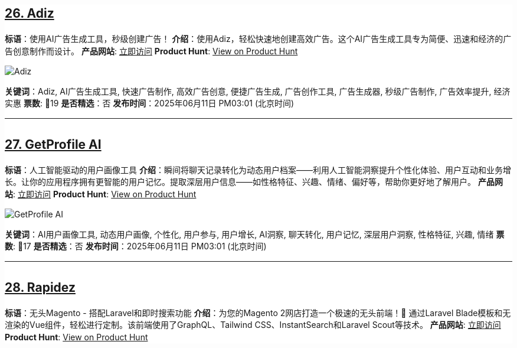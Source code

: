 ## [26. Adiz](https://www.producthunt.com/posts/adiz?utm_campaign=producthunt-api&utm_medium=api-v2&utm_source=Application%3A+daily+ph+%28ID%3A+133301%29)
**标语**：使用AI广告生成工具，秒级创建广告！
**介绍**：使用Adiz，轻松快速地创建高效广告。这个AI广告生成工具专为简便、迅速和经济的广告创意制作而设计。
**产品网站**: [立即访问](https://www.producthunt.com/r/3GSLC3R2CR4AOS?utm_campaign=producthunt-api&utm_medium=api-v2&utm_source=Application%3A+daily+ph+%28ID%3A+133301%29)
**Product Hunt**: [View on Product Hunt](https://www.producthunt.com/posts/adiz?utm_campaign=producthunt-api&utm_medium=api-v2&utm_source=Application%3A+daily+ph+%28ID%3A+133301%29)

![Adiz]()

**关键词**：Adiz, AI广告生成工具, 快速广告制作, 高效广告创意, 便捷广告生成, 广告创作工具, 广告生成器, 秒级广告制作, 广告效率提升, 经济实惠
**票数**: 🔺19
**是否精选**：否
**发布时间**：2025年06月11日 PM03:01 (北京时间)

---

## [27. GetProfile AI](https://www.producthunt.com/posts/getprofile-ai?utm_campaign=producthunt-api&utm_medium=api-v2&utm_source=Application%3A+daily+ph+%28ID%3A+133301%29)
**标语**：人工智能驱动的用户画像工具
**介绍**：瞬间将聊天记录转化为动态用户档案——利用人工智能洞察提升个性化体验、用户互动和业务增长。让你的应用程序拥有更智能的用户记忆。提取深层用户信息——如性格特征、兴趣、情绪、偏好等，帮助你更好地了解用户。
**产品网站**: [立即访问](https://www.producthunt.com/r/MRRC4ZOIMBMYUQ?utm_campaign=producthunt-api&utm_medium=api-v2&utm_source=Application%3A+daily+ph+%28ID%3A+133301%29)
**Product Hunt**: [View on Product Hunt](https://www.producthunt.com/posts/getprofile-ai?utm_campaign=producthunt-api&utm_medium=api-v2&utm_source=Application%3A+daily+ph+%28ID%3A+133301%29)

![GetProfile AI]()

**关键词**：AI用户画像工具, 动态用户画像, 个性化, 用户参与, 用户增长, AI洞察, 聊天转化, 用户记忆, 深层用户洞察, 性格特征, 兴趣, 情绪
**票数**: 🔺17
**是否精选**：否
**发布时间**：2025年06月11日 PM03:01 (北京时间)

---

## [28. Rapidez](https://www.producthunt.com/posts/rapidez?utm_campaign=producthunt-api&utm_medium=api-v2&utm_source=Application%3A+daily+ph+%28ID%3A+133301%29)
**标语**：无头Magento - 搭配Laravel和即时搜索功能
**介绍**：为您的Magento 2网店打造一个极速的无头前端！🚀 通过Laravel Blade模板和无渲染的Vue组件，轻松进行定制。该前端使用了GraphQL、Tailwind CSS、InstantSearch和Laravel Scout等技术。
**产品网站**: [立即访问](https://www.producthunt.com/r/H7WRPUXE5DAOQW?utm_campaign=producthunt-api&utm_medium=api-v2&utm_source=Application%3A+daily+ph+%28ID%3A+133301%29)
**Product Hunt**: [View on Product Hunt](https://www.producthunt.com/posts/rapidez?utm_campaign=producthunt-api&utm_medium=api-v2&utm_source=Application%3A+daily+ph+%28ID%3A+133301%29)
